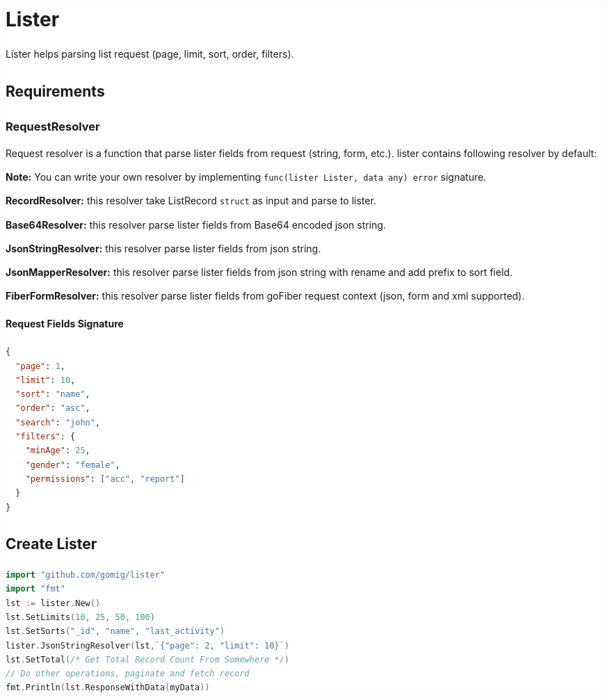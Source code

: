 # Lister

Lister helps parsing list request (page, limit, sort, order, filters).

## Requirements

### RequestResolver

Request resolver is a function that parse lister fields from request (string, form, etc.). lister contains following resolver by default:

**Note:** You can write your own resolver by implementing `func(lister Lister, data any) error` signature.

**RecordResolver:** this resolver take ListRecord `struct` as input and parse to lister.

**Base64Resolver:** this resolver parse lister fields from Base64 encoded json string.

**JsonStringResolver:** this resolver parse lister fields from json string.

**JsonMapperResolver:** this resolver parse lister fields from json string with rename and add prefix to sort field.

**FiberFormResolver:** this resolver parse lister fields from goFiber request context (json, form and xml supported).

#### Request Fields Signature

```json
{
  "page": 1,
  "limit": 10,
  "sort": "name",
  "order": "asc",
  "search": "john",
  "filters": {
    "minAge": 25,
    "gender": "female",
    "permissions": ["acc", "report"]
  }
}
```

## Create Lister

```go
import "github.com/gomig/lister"
import "fmt"
lst := lister.New()
lst.SetLimits(10, 25, 50, 100)
lst.SetSorts("_id", "name", "last_activity")
lister.JsonStringResolver(lst,`{"page": 2, "limit": 10}`)
lst.SetTotal(/* Get Total Record Count From Somewhere */)
// Do other operations, paginate and fetch record
fmt.Println(lst.ResponseWithData(myData))
```
